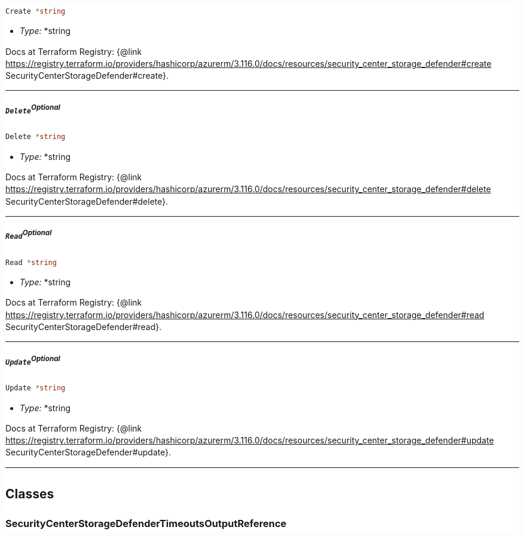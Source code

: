 ```go
Create *string
```

- *Type:* *string

Docs at Terraform Registry: {@link https://registry.terraform.io/providers/hashicorp/azurerm/3.116.0/docs/resources/security_center_storage_defender#create SecurityCenterStorageDefender#create}.

---

##### `Delete`<sup>Optional</sup> <a name="Delete" id="@cdktf/provider-azurerm.securityCenterStorageDefender.SecurityCenterStorageDefenderTimeouts.property.delete"></a>

```go
Delete *string
```

- *Type:* *string

Docs at Terraform Registry: {@link https://registry.terraform.io/providers/hashicorp/azurerm/3.116.0/docs/resources/security_center_storage_defender#delete SecurityCenterStorageDefender#delete}.

---

##### `Read`<sup>Optional</sup> <a name="Read" id="@cdktf/provider-azurerm.securityCenterStorageDefender.SecurityCenterStorageDefenderTimeouts.property.read"></a>

```go
Read *string
```

- *Type:* *string

Docs at Terraform Registry: {@link https://registry.terraform.io/providers/hashicorp/azurerm/3.116.0/docs/resources/security_center_storage_defender#read SecurityCenterStorageDefender#read}.

---

##### `Update`<sup>Optional</sup> <a name="Update" id="@cdktf/provider-azurerm.securityCenterStorageDefender.SecurityCenterStorageDefenderTimeouts.property.update"></a>

```go
Update *string
```

- *Type:* *string

Docs at Terraform Registry: {@link https://registry.terraform.io/providers/hashicorp/azurerm/3.116.0/docs/resources/security_center_storage_defender#update SecurityCenterStorageDefender#update}.

---

## Classes <a name="Classes" id="Classes"></a>

### SecurityCenterStorageDefenderTimeoutsOutputReference <a name="SecurityCenterStorageDefenderTimeoutsOutputReference" id="@cdktf/provider-azurerm.securityCenterStorageDefender.SecurityCenterStorageDefenderTimeoutsOutputReference"></a>
